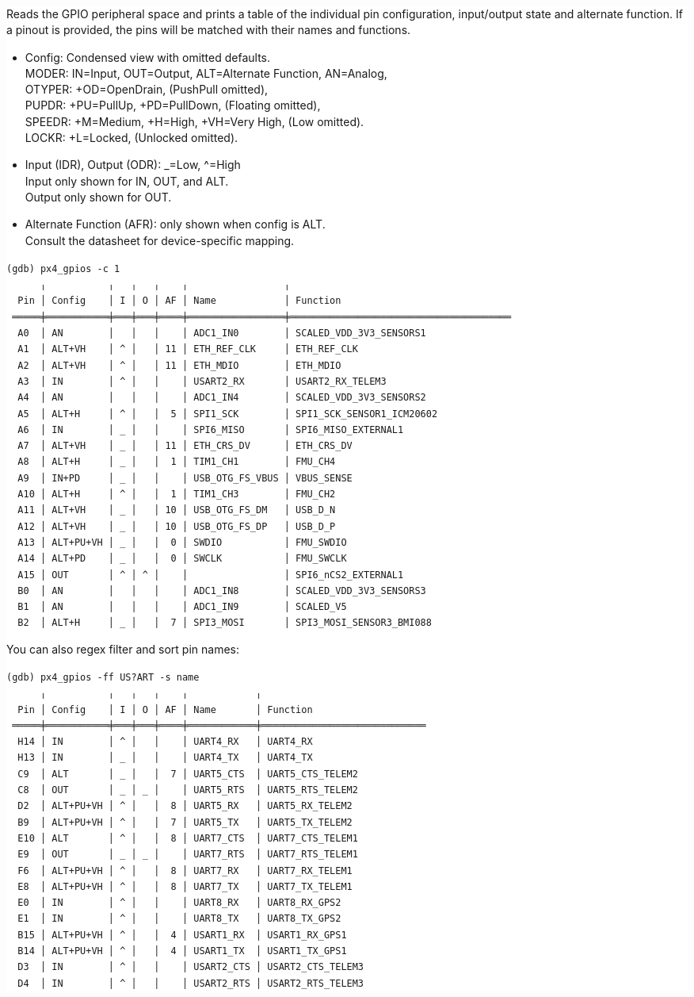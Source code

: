 Reads the GPIO peripheral space and prints a table of the individual pin
configuration, input/output state and alternate function. If a pinout is
provided, the pins will be matched with their names and functions.

- Config: Condensed view with omitted defaults.  
    MODER:  IN=Input, OUT=Output, ALT=Alternate Function, AN=Analog,  
    OTYPER: +OD=OpenDrain, (PushPull omitted),  
    PUPDR:  +PU=PullUp, +PD=PullDown, (Floating omitted),  
    SPEEDR: +M=Medium, +H=High, +VH=Very High, (Low omitted).  
    LOCKR: +L=Locked, (Unlocked omitted).

- Input (IDR), Output (ODR): _=Low, ^=High  
    Input only shown for IN, OUT, and ALT.  
    Output only shown for OUT.

- Alternate Function (AFR): only shown when config is ALT.  
    Consult the datasheet for device-specific mapping.

```
(gdb) px4_gpios -c 1
      ╷           ╷   ╷   ╷    ╷                 ╷
  Pin │ Config    │ I │ O │ AF │ Name            │ Function
 ═════╪═══════════╪═══╪═══╪════╪═════════════════╪═══════════════════════════════════════
  A0  │ AN        │   │   │    │ ADC1_IN0        │ SCALED_VDD_3V3_SENSORS1
  A1  │ ALT+VH    │ ^ │   │ 11 │ ETH_REF_CLK     │ ETH_REF_CLK
  A2  │ ALT+VH    │ ^ │   │ 11 │ ETH_MDIO        │ ETH_MDIO
  A3  │ IN        │ ^ │   │    │ USART2_RX       │ USART2_RX_TELEM3
  A4  │ AN        │   │   │    │ ADC1_IN4        │ SCALED_VDD_3V3_SENSORS2
  A5  │ ALT+H     │ ^ │   │  5 │ SPI1_SCK        │ SPI1_SCK_SENSOR1_ICM20602
  A6  │ IN        │ _ │   │    │ SPI6_MISO       │ SPI6_MISO_EXTERNAL1
  A7  │ ALT+VH    │ _ │   │ 11 │ ETH_CRS_DV      │ ETH_CRS_DV
  A8  │ ALT+H     │ _ │   │  1 │ TIM1_CH1        │ FMU_CH4
  A9  │ IN+PD     │ _ │   │    │ USB_OTG_FS_VBUS │ VBUS_SENSE
  A10 │ ALT+H     │ ^ │   │  1 │ TIM1_CH3        │ FMU_CH2
  A11 │ ALT+VH    │ _ │   │ 10 │ USB_OTG_FS_DM   │ USB_D_N
  A12 │ ALT+VH    │ _ │   │ 10 │ USB_OTG_FS_DP   │ USB_D_P
  A13 │ ALT+PU+VH │ _ │   │  0 │ SWDIO           │ FMU_SWDIO
  A14 │ ALT+PD    │ _ │   │  0 │ SWCLK           │ FMU_SWCLK
  A15 │ OUT       │ ^ │ ^ │    │                 │ SPI6_nCS2_EXTERNAL1
  B0  │ AN        │   │   │    │ ADC1_IN8        │ SCALED_VDD_3V3_SENSORS3
  B1  │ AN        │   │   │    │ ADC1_IN9        │ SCALED_V5
  B2  │ ALT+H     │ _ │   │  7 │ SPI3_MOSI       │ SPI3_MOSI_SENSOR3_BMI088
```

You can also regex filter and sort pin names:

```
(gdb) px4_gpios -ff US?ART -s name
      ╷           ╷   ╷   ╷    ╷            ╷
  Pin │ Config    │ I │ O │ AF │ Name       │ Function
 ═════╪═══════════╪═══╪═══╪════╪════════════╪═════════════════════════════
  H14 │ IN        │ ^ │   │    │ UART4_RX   │ UART4_RX
  H13 │ IN        │ _ │   │    │ UART4_TX   │ UART4_TX
  C9  │ ALT       │ _ │   │  7 │ UART5_CTS  │ UART5_CTS_TELEM2
  C8  │ OUT       │ _ │ _ │    │ UART5_RTS  │ UART5_RTS_TELEM2
  D2  │ ALT+PU+VH │ ^ │   │  8 │ UART5_RX   │ UART5_RX_TELEM2
  B9  │ ALT+PU+VH │ ^ │   │  7 │ UART5_TX   │ UART5_TX_TELEM2
  E10 │ ALT       │ ^ │   │  8 │ UART7_CTS  │ UART7_CTS_TELEM1
  E9  │ OUT       │ _ │ _ │    │ UART7_RTS  │ UART7_RTS_TELEM1
  F6  │ ALT+PU+VH │ ^ │   │  8 │ UART7_RX   │ UART7_RX_TELEM1
  E8  │ ALT+PU+VH │ ^ │   │  8 │ UART7_TX   │ UART7_TX_TELEM1
  E0  │ IN        │ ^ │   │    │ UART8_RX   │ UART8_RX_GPS2
  E1  │ IN        │ ^ │   │    │ UART8_TX   │ UART8_TX_GPS2
  B15 │ ALT+PU+VH │ ^ │   │  4 │ USART1_RX  │ USART1_RX_GPS1
  B14 │ ALT+PU+VH │ ^ │   │  4 │ USART1_TX  │ USART1_TX_GPS1
  D3  │ IN        │ ^ │   │    │ USART2_CTS │ USART2_CTS_TELEM3
  D4  │ IN        │ ^ │   │    │ USART2_RTS │ USART2_RTS_TELEM3
```